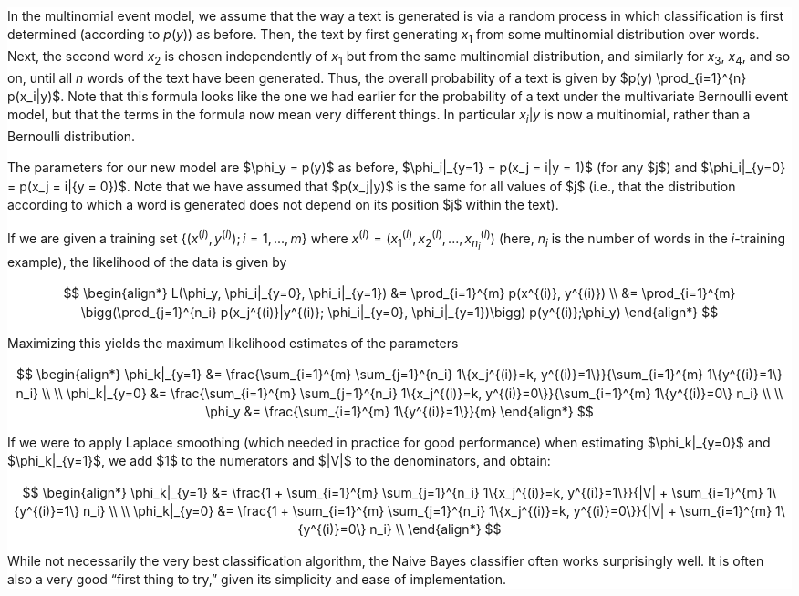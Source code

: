 In the multinomial event model, we assume that the way a text is generated is via a random process in which classification is first determined (according to $p(y)$) as before. Then, the text by first generating $x_1$ from some multinomial distribution over words. Next, the second word $x_2$ is chosen independently of $x_1$ but from the same multinomial distribution, and similarly for $x_3$, $x_4$, and so on, until all $n$ words of the text have been generated. Thus, the overall probability of a text is given by $p(y) \prod_{i=1}^{n} p(x_i|y)$. Note that this formula looks like the one we had earlier for the probability of a text under the multivariate Bernoulli event model, but that the terms in the formula now mean very different things. In particular $x_i|y$ is now a multinomial, rather than a Bernoulli distribution.
</div>
<p/>
<div>
The parameters for our new model are $\phi_y = p(y)$ as before, $\phi_i|_{y=1} = p(x_j = i|y = 1)$ (for any $j$) and $\phi_i|_{y=0} = p(x_j = i|{y = 0})$. Note that we have assumed that $p(x_j|y)$ is the same for all values of $j$ (i.e., that the distribution according to which a word is generated does not depend on its position $j$ within the text).
</div>

If we are given a training set {$(x^{(i)}, y^{(i)}); i = 1, . . . , m$} where $x^{(i)} = (x_1^{(i)} , x_2^{(i)} , . . . , x_{n_i}^{(i)})$ (here, $n_i$ is the number of words in the $i$-training example), the likelihood of the data is given by

$$ \begin{align*}
L(\phi_y, \phi_i|_{y=0}, \phi_i|_{y=1}) &= \prod_{i=1}^{m} p(x^{(i)}, y^{(i)}) \\
&= \prod_{i=1}^{m} \bigg(\prod_{j=1}^{n_i} p(x_j^{(i)}|y^{(i)}; \phi_i|_{y=0}, \phi_i|_{y=1})\bigg) p(y^{(i)};\phi_y)
\end{align*} $$

Maximizing this yields the maximum likelihood estimates of the parameters

$$ \begin{align*}
\phi_k|_{y=1} &= \frac{\sum_{i=1}^{m} \sum_{j=1}^{n_i} 1\{x_j^{(i)}=k, y^{(i)}=1\}}{\sum_{i=1}^{m} 1\{y^{(i)}=1\} n_i} \\
\\
\phi_k|_{y=0} &= \frac{\sum_{i=1}^{m} \sum_{j=1}^{n_i} 1\{x_j^{(i)}=k, y^{(i)}=0\}}{\sum_{i=1}^{m} 1\{y^{(i)}=0\} n_i} \\
\\
       \phi_y &= \frac{\sum_{i=1}^{m} 1\{y^{(i)}=1\}}{m}
\end{align*} $$

<div>
If we were to apply Laplace smoothing (which needed in practice for good performance) when estimating $\phi_k|_{y=0}$ and $\phi_k|_{y=1}$, we add $1$ to the numerators and $|V|$ to the denominators, and obtain:
</div>

$$ \begin{align*}
\phi_k|_{y=1} &= \frac{1 + \sum_{i=1}^{m} \sum_{j=1}^{n_i} 1\{x_j^{(i)}=k, y^{(i)}=1\}}{|V| + \sum_{i=1}^{m} 1\{y^{(i)}=1\} n_i} \\
\\
\phi_k|_{y=0} &= \frac{1 + \sum_{i=1}^{m} \sum_{j=1}^{n_i} 1\{x_j^{(i)}=k, y^{(i)}=0\}}{|V| + \sum_{i=1}^{m} 1\{y^{(i)}=0\} n_i} \\
\end{align*} $$

While not necessarily the very best classification algorithm, the Naive Bayes classifier often works surprisingly well. It is often also a very good “first thing to try,” given its simplicity and ease of implementation.
